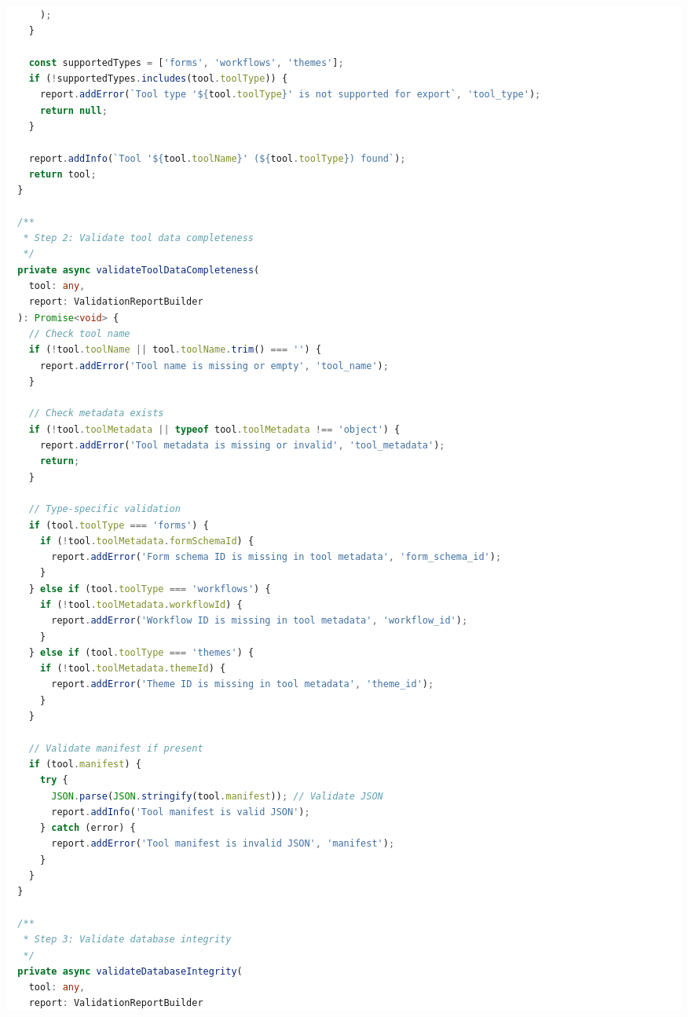 ```typescript
      );
    }

    const supportedTypes = ['forms', 'workflows', 'themes'];
    if (!supportedTypes.includes(tool.toolType)) {
      report.addError(`Tool type '${tool.toolType}' is not supported for export`, 'tool_type');
      return null;
    }

    report.addInfo(`Tool '${tool.toolName}' (${tool.toolType}) found`);
    return tool;
  }

  /**
   * Step 2: Validate tool data completeness
   */
  private async validateToolDataCompleteness(
    tool: any,
    report: ValidationReportBuilder
  ): Promise<void> {
    // Check tool name
    if (!tool.toolName || tool.toolName.trim() === '') {
      report.addError('Tool name is missing or empty', 'tool_name');
    }

    // Check metadata exists
    if (!tool.toolMetadata || typeof tool.toolMetadata !== 'object') {
      report.addError('Tool metadata is missing or invalid', 'tool_metadata');
      return;
    }

    // Type-specific validation
    if (tool.toolType === 'forms') {
      if (!tool.toolMetadata.formSchemaId) {
        report.addError('Form schema ID is missing in tool metadata', 'form_schema_id');
      }
    } else if (tool.toolType === 'workflows') {
      if (!tool.toolMetadata.workflowId) {
        report.addError('Workflow ID is missing in tool metadata', 'workflow_id');
      }
    } else if (tool.toolType === 'themes') {
      if (!tool.toolMetadata.themeId) {
        report.addError('Theme ID is missing in tool metadata', 'theme_id');
      }
    }

    // Validate manifest if present
    if (tool.manifest) {
      try {
        JSON.parse(JSON.stringify(tool.manifest)); // Validate JSON
        report.addInfo('Tool manifest is valid JSON');
      } catch (error) {
        report.addError('Tool manifest is invalid JSON', 'manifest');
      }
    }
  }

  /**
   * Step 3: Validate database integrity
   */
  private async validateDatabaseIntegrity(
    tool: any,
    report: ValidationReportBuilder
```